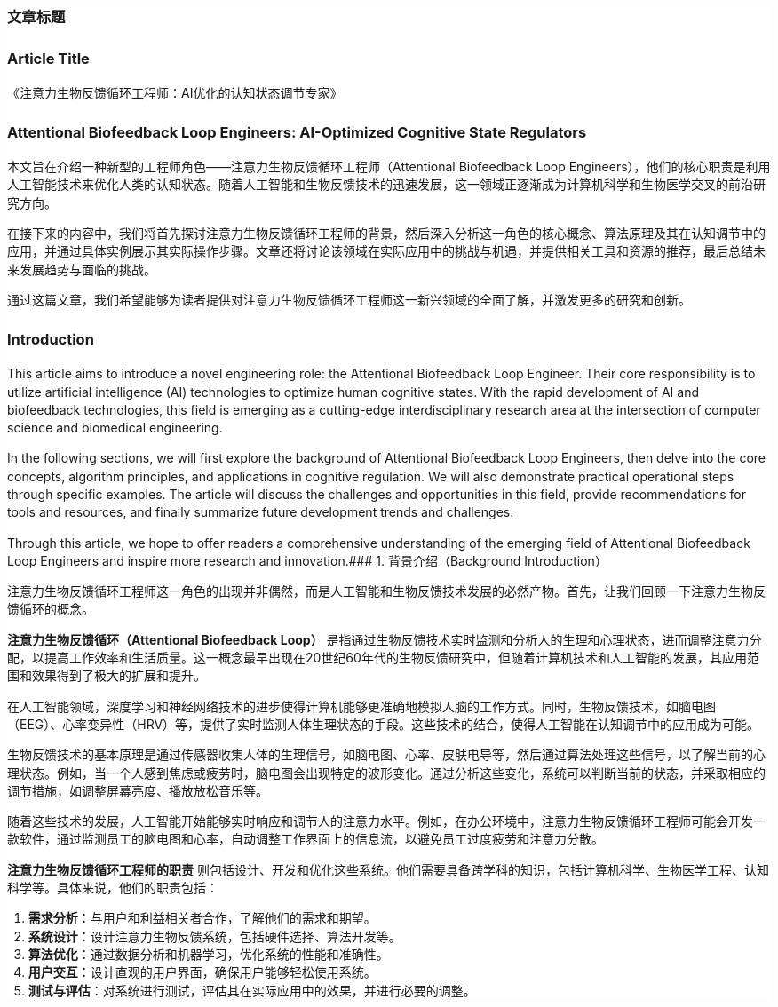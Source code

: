                  

### 文章标题

### Article Title

《注意力生物反馈循环工程师：AI优化的认知状态调节专家》

### Attentional Biofeedback Loop Engineers: AI-Optimized Cognitive State Regulators

本文旨在介绍一种新型的工程师角色——注意力生物反馈循环工程师（Attentional Biofeedback Loop Engineers），他们的核心职责是利用人工智能技术来优化人类的认知状态。随着人工智能和生物反馈技术的迅速发展，这一领域正逐渐成为计算机科学和生物医学交叉的前沿研究方向。

在接下来的内容中，我们将首先探讨注意力生物反馈循环工程师的背景，然后深入分析这一角色的核心概念、算法原理及其在认知调节中的应用，并通过具体实例展示其实际操作步骤。文章还将讨论该领域在实际应用中的挑战与机遇，并提供相关工具和资源的推荐，最后总结未来发展趋势与面临的挑战。

通过这篇文章，我们希望能够为读者提供对注意力生物反馈循环工程师这一新兴领域的全面了解，并激发更多的研究和创新。

### Introduction

This article aims to introduce a novel engineering role: the Attentional Biofeedback Loop Engineer. Their core responsibility is to utilize artificial intelligence (AI) technologies to optimize human cognitive states. With the rapid development of AI and biofeedback technologies, this field is emerging as a cutting-edge interdisciplinary research area at the intersection of computer science and biomedical engineering.

In the following sections, we will first explore the background of Attentional Biofeedback Loop Engineers, then delve into the core concepts, algorithm principles, and applications in cognitive regulation. We will also demonstrate practical operational steps through specific examples. The article will discuss the challenges and opportunities in this field, provide recommendations for tools and resources, and finally summarize future development trends and challenges.

Through this article, we hope to offer readers a comprehensive understanding of the emerging field of Attentional Biofeedback Loop Engineers and inspire more research and innovation.### 1. 背景介绍（Background Introduction）

注意力生物反馈循环工程师这一角色的出现并非偶然，而是人工智能和生物反馈技术发展的必然产物。首先，让我们回顾一下注意力生物反馈循环的概念。

**注意力生物反馈循环（Attentional Biofeedback Loop）** 是指通过生物反馈技术实时监测和分析人的生理和心理状态，进而调整注意力分配，以提高工作效率和生活质量。这一概念最早出现在20世纪60年代的生物反馈研究中，但随着计算机技术和人工智能的发展，其应用范围和效果得到了极大的扩展和提升。

在人工智能领域，深度学习和神经网络技术的进步使得计算机能够更准确地模拟人脑的工作方式。同时，生物反馈技术，如脑电图（EEG）、心率变异性（HRV）等，提供了实时监测人体生理状态的手段。这些技术的结合，使得人工智能在认知调节中的应用成为可能。

生物反馈技术的基本原理是通过传感器收集人体的生理信号，如脑电图、心率、皮肤电导等，然后通过算法处理这些信号，以了解当前的心理状态。例如，当一个人感到焦虑或疲劳时，脑电图会出现特定的波形变化。通过分析这些变化，系统可以判断当前的状态，并采取相应的调节措施，如调整屏幕亮度、播放放松音乐等。

随着这些技术的发展，人工智能开始能够实时响应和调节人的注意力水平。例如，在办公环境中，注意力生物反馈循环工程师可能会开发一款软件，通过监测员工的脑电图和心率，自动调整工作界面上的信息流，以避免员工过度疲劳和注意力分散。

**注意力生物反馈循环工程师的职责** 则包括设计、开发和优化这些系统。他们需要具备跨学科的知识，包括计算机科学、生物医学工程、认知科学等。具体来说，他们的职责包括：

1. **需求分析**：与用户和利益相关者合作，了解他们的需求和期望。
2. **系统设计**：设计注意力生物反馈系统，包括硬件选择、算法开发等。
3. **算法优化**：通过数据分析和机器学习，优化系统的性能和准确性。
4. **用户交互**：设计直观的用户界面，确保用户能够轻松使用系统。
5. **测试与评估**：对系统进行测试，评估其在实际应用中的效果，并进行必要的调整。
